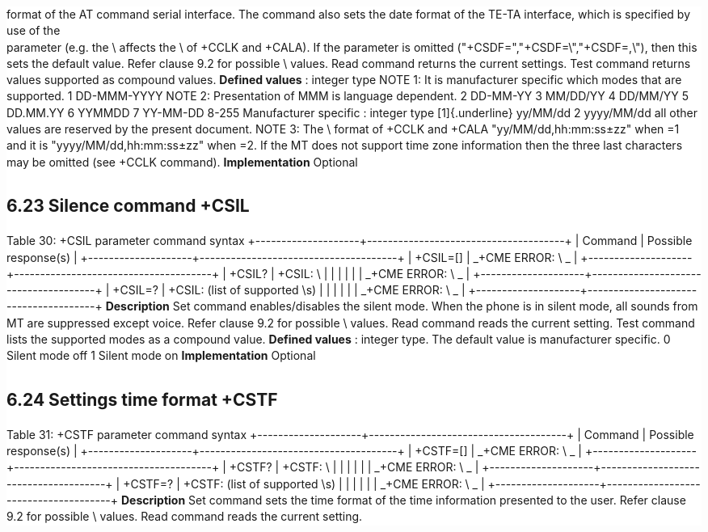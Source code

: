 format of the AT command serial interface. The command also sets the date
format of the TE-TA interface, which is specified by use of the \
parameter (e.g. the \ affects the \ of +CCLK and +CALA). If the
parameter is omitted (\"+CSDF=\",\"+CSDF=\\",\"+CSDF=,\\"),
then this sets the default value. Refer clause 9.2 for possible \ values.
Read command returns the current settings.
Test command returns values supported as compound values.
**Defined values**
\: integer type
NOTE 1: It is manufacturer specific which modes that are supported.
1 DD-MMM-YYYY
NOTE 2: Presentation of MMM is language dependent.
2 DD-MM-YY
3 MM/DD/YY
4 DD/MM/YY
5 DD.MM.YY
6 YYMMDD
7 YY-MM-DD
8-255 Manufacturer specific
\: integer type
[1]{.underline} yy/MM/dd
2 yyyy/MM/dd
all other values are reserved by the present document.
NOTE 3: The \ format of +CCLK and +CALA \"yy/MM/dd,hh:mm:ss±zz\" when
\=1 and it is \"yyyy/MM/dd,hh:mm:ss±zz\" when \=2. If the MT
does not support time zone information then the three last characters may be
omitted (see +CCLK command).
**Implementation**
Optional
## 6.23 Silence command +CSIL
Table 30: +CSIL parameter command syntax
+--------------------+--------------------------------------+ | Command | Possible response(s) | +--------------------+--------------------------------------+ | +CSIL=[\] | _+CME ERROR: \ _ | +--------------------+--------------------------------------+ | +CSIL? | +CSIL: \ | | | | | | _+CME ERROR: \ _ | +--------------------+--------------------------------------+ | +CSIL=? | +CSIL: (list of supported \s) | | | | | | _+CME ERROR: \ _ | +--------------------+--------------------------------------+
**Description**
Set command enables/disables the silent mode. When the phone is in silent
mode, all sounds from MT are suppressed except voice. Refer clause 9.2 for
possible \ values.
Read command reads the current setting.
Test command lists the supported modes as a compound value.
**Defined values**
\: integer type. The default value is manufacturer specific.
0 Silent mode off
1 Silent mode on
**Implementation**
Optional
## 6.24 Settings time format +CSTF
Table 31: +CSTF parameter command syntax
+--------------------+--------------------------------------+ | Command | Possible response(s) | +--------------------+--------------------------------------+ | +CSTF=[\] | _+CME ERROR: \ _ | +--------------------+--------------------------------------+ | +CSTF? | +CSTF: \ | | | | | | _+CME ERROR: \ _ | +--------------------+--------------------------------------+ | +CSTF=? | +CSTF: (list of supported \s) | | | | | | _+CME ERROR: \ _ | +--------------------+--------------------------------------+
**Description**
Set command sets the time format of the time information presented to the
user. Refer clause 9.2 for possible \ values.
Read command reads the current setting.